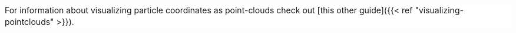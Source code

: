 For information about visualizing particle coordinates as point-clouds check out [this other guide]({{< ref "visualizing-pointclouds" >}}).
